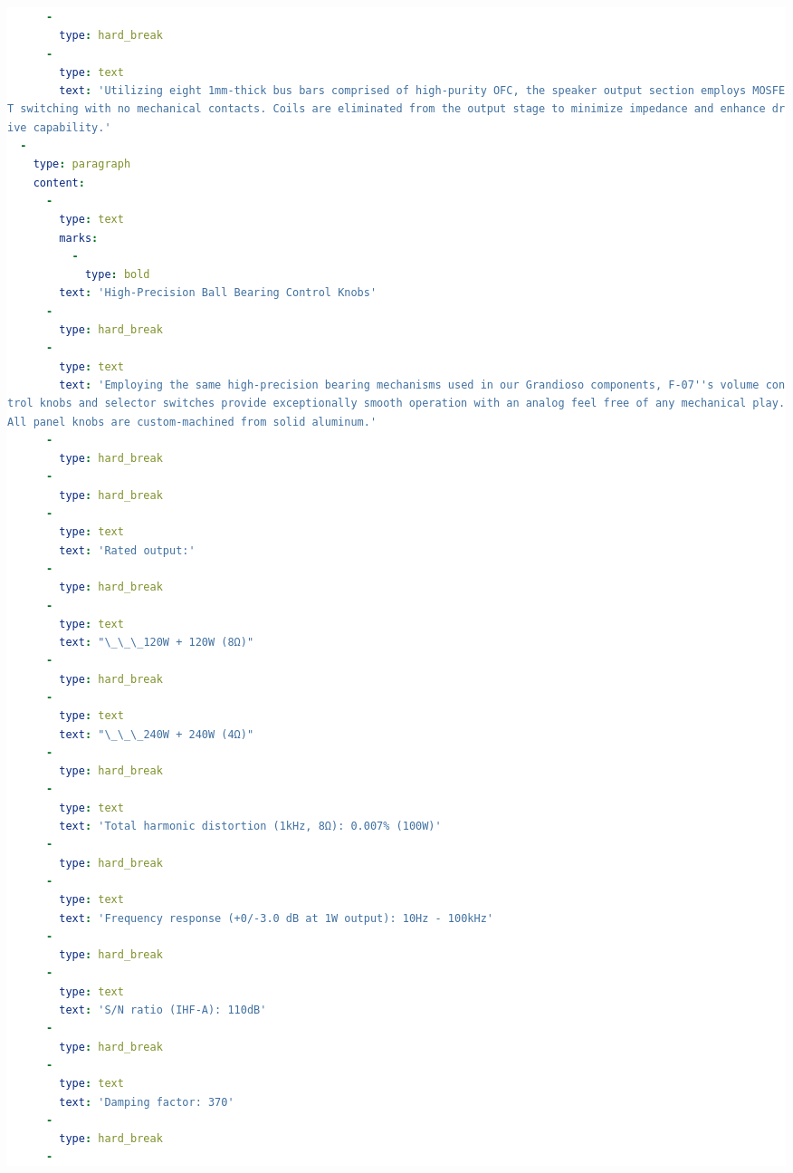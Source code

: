 ```yaml
      -
        type: hard_break
      -
        type: text
        text: 'Utilizing eight 1mm-thick bus bars comprised of high-purity OFC, the speaker output section employs MOSFET switching with no mechanical contacts. Coils are eliminated from the output stage to minimize impedance and enhance drive capability.'
  -
    type: paragraph
    content:
      -
        type: text
        marks:
          -
            type: bold
        text: 'High-Precision Ball Bearing Control Knobs'
      -
        type: hard_break
      -
        type: text
        text: 'Employing the same high-precision bearing mechanisms used in our Grandioso components, F-07''s volume control knobs and selector switches provide exceptionally smooth operation with an analog feel free of any mechanical play. All panel knobs are custom-machined from solid aluminum.'
      -
        type: hard_break
      -
        type: hard_break
      -
        type: text
        text: 'Rated output:'
      -
        type: hard_break
      -
        type: text
        text: "\_\_\_120W + 120W (8Ω)"
      -
        type: hard_break
      -
        type: text
        text: "\_\_\_240W + 240W (4Ω)"
      -
        type: hard_break
      -
        type: text
        text: 'Total harmonic distortion (1kHz, 8Ω): 0.007% (100W)'
      -
        type: hard_break
      -
        type: text
        text: 'Frequency response (+0/-3.0 dB at 1W output): 10Hz - 100kHz'
      -
        type: hard_break
      -
        type: text
        text: 'S/N ratio (IHF-A): 110dB'
      -
        type: hard_break
      -
        type: text
        text: 'Damping factor: 370'
      -
        type: hard_break
      -
```